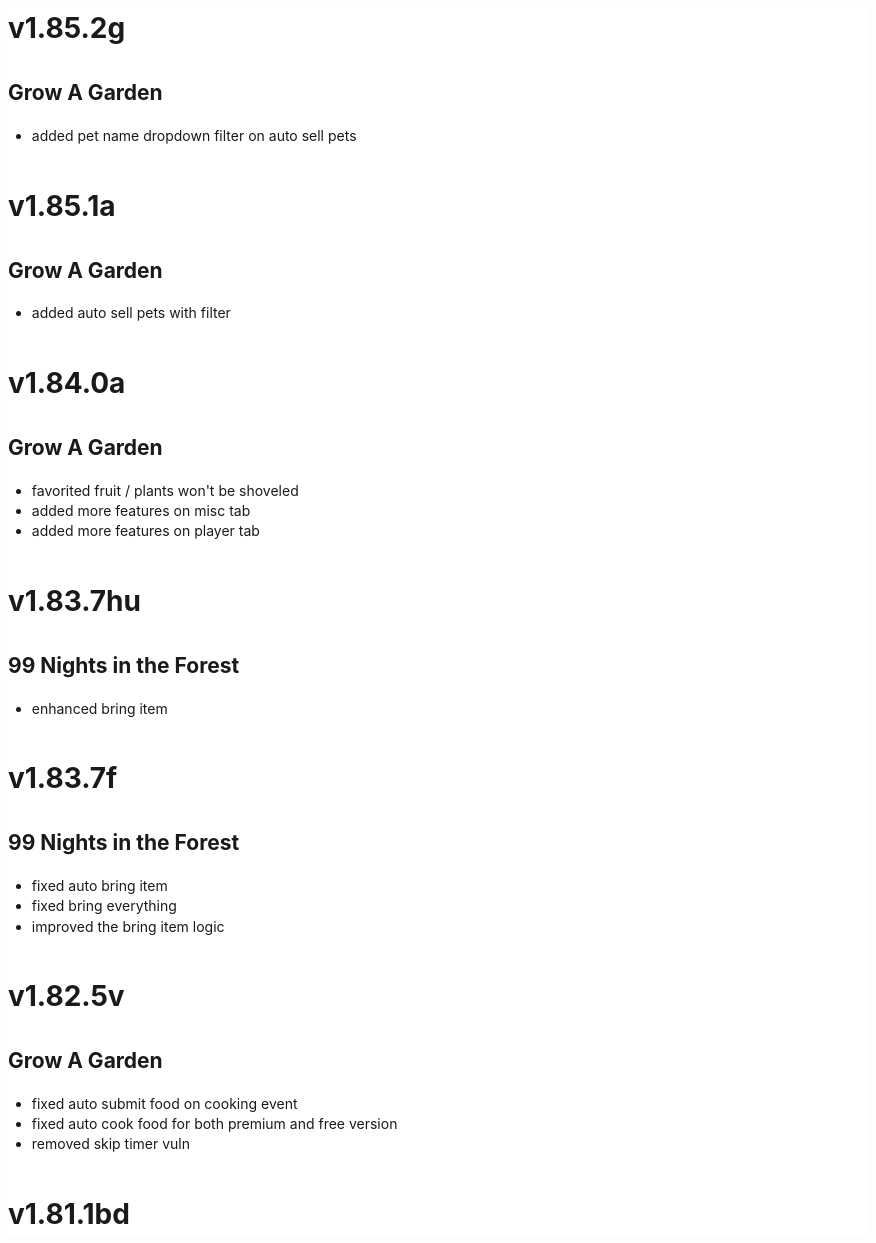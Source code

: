 # v1.85.2g

## Grow A Garden

- added pet name dropdown filter on auto sell pets

# v1.85.1a

## Grow A Garden

- added auto sell pets with filter

# v1.84.0a

## Grow A Garden

- favorited fruit / plants won't be shoveled
- added more features on misc tab
- added more features on player tab

# v1.83.7hu

## 99 Nights in the Forest

- enhanced bring item

# v1.83.7f

## 99 Nights in the Forest

- fixed auto bring item
- fixed bring everything
- improved the bring item logic

# v1.82.5v

## Grow A Garden

- fixed auto submit food on cooking event
- fixed auto cook food for both premium and free version
- removed skip timer vuln

# v1.81.1bd
